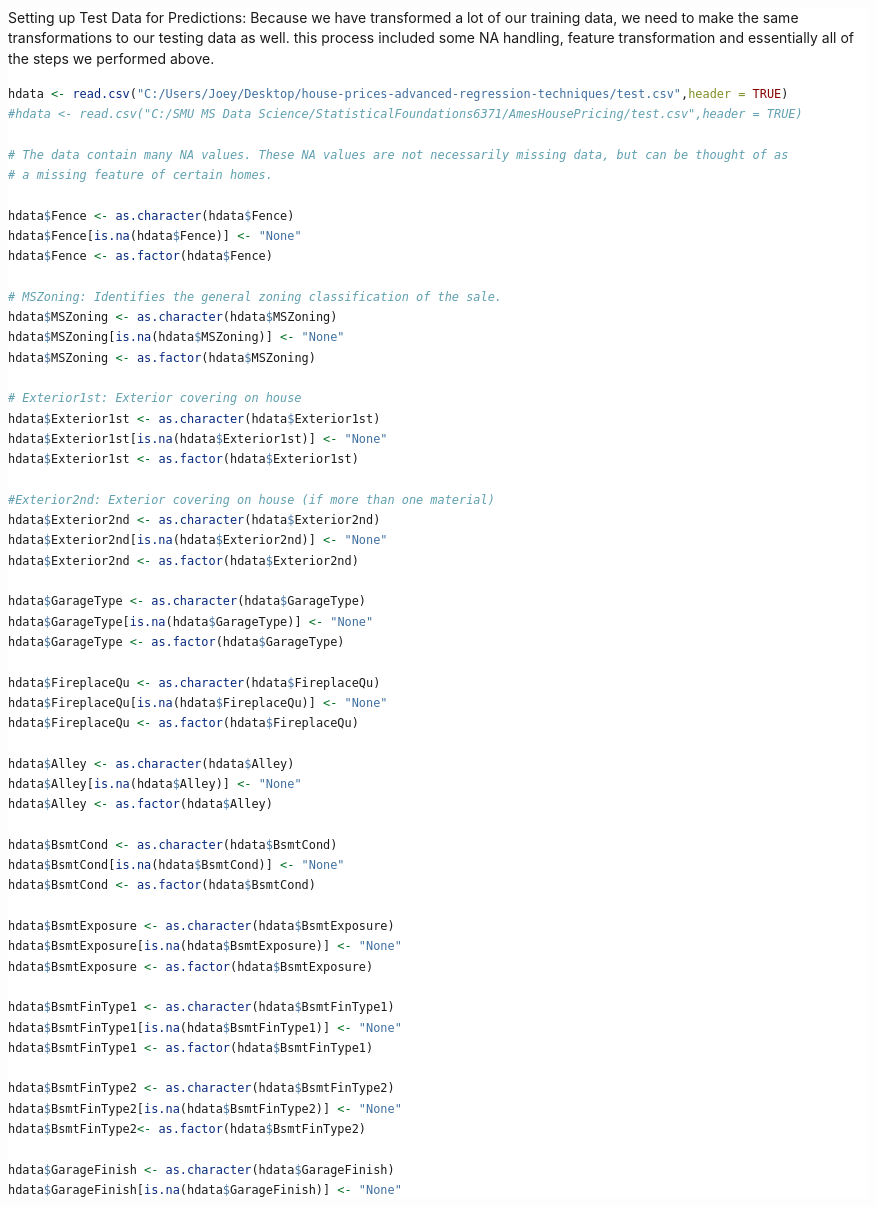 Setting up Test Data for Predictions: Because we have transformed a lot
of our training data, we need to make the same transformations to our
testing data as well. this process included some NA handling, feature
transformation and essentially all of the steps we performed above.

``` r
hdata <- read.csv("C:/Users/Joey/Desktop/house-prices-advanced-regression-techniques/test.csv",header = TRUE)
#hdata <- read.csv("C:/SMU MS Data Science/StatisticalFoundations6371/AmesHousePricing/test.csv",header = TRUE)

# The data contain many NA values. These NA values are not necessarily missing data, but can be thought of as
# a missing feature of certain homes.

hdata$Fence <- as.character(hdata$Fence)
hdata$Fence[is.na(hdata$Fence)] <- "None"
hdata$Fence <- as.factor(hdata$Fence)

# MSZoning: Identifies the general zoning classification of the sale.
hdata$MSZoning <- as.character(hdata$MSZoning)
hdata$MSZoning[is.na(hdata$MSZoning)] <- "None"
hdata$MSZoning <- as.factor(hdata$MSZoning)

# Exterior1st: Exterior covering on house
hdata$Exterior1st <- as.character(hdata$Exterior1st)
hdata$Exterior1st[is.na(hdata$Exterior1st)] <- "None"
hdata$Exterior1st <- as.factor(hdata$Exterior1st)

#Exterior2nd: Exterior covering on house (if more than one material)
hdata$Exterior2nd <- as.character(hdata$Exterior2nd)
hdata$Exterior2nd[is.na(hdata$Exterior2nd)] <- "None"
hdata$Exterior2nd <- as.factor(hdata$Exterior2nd)

hdata$GarageType <- as.character(hdata$GarageType)
hdata$GarageType[is.na(hdata$GarageType)] <- "None"
hdata$GarageType <- as.factor(hdata$GarageType)
                                              
hdata$FireplaceQu <- as.character(hdata$FireplaceQu)
hdata$FireplaceQu[is.na(hdata$FireplaceQu)] <- "None"
hdata$FireplaceQu <- as.factor(hdata$FireplaceQu)

hdata$Alley <- as.character(hdata$Alley)
hdata$Alley[is.na(hdata$Alley)] <- "None"
hdata$Alley <- as.factor(hdata$Alley)

hdata$BsmtCond <- as.character(hdata$BsmtCond)
hdata$BsmtCond[is.na(hdata$BsmtCond)] <- "None"
hdata$BsmtCond <- as.factor(hdata$BsmtCond)

hdata$BsmtExposure <- as.character(hdata$BsmtExposure)
hdata$BsmtExposure[is.na(hdata$BsmtExposure)] <- "None"
hdata$BsmtExposure <- as.factor(hdata$BsmtExposure)

hdata$BsmtFinType1 <- as.character(hdata$BsmtFinType1)
hdata$BsmtFinType1[is.na(hdata$BsmtFinType1)] <- "None"
hdata$BsmtFinType1 <- as.factor(hdata$BsmtFinType1)

hdata$BsmtFinType2 <- as.character(hdata$BsmtFinType2)
hdata$BsmtFinType2[is.na(hdata$BsmtFinType2)] <- "None"
hdata$BsmtFinType2<- as.factor(hdata$BsmtFinType2)

hdata$GarageFinish <- as.character(hdata$GarageFinish)
hdata$GarageFinish[is.na(hdata$GarageFinish)] <- "None"
```